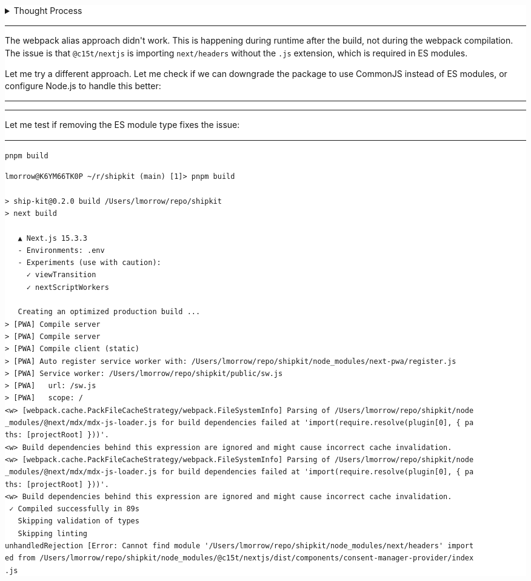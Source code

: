 
<think><details><summary>Thought Process</summary></details></think>

---

The webpack alias approach didn't work. This is happening during runtime after the build, not during the webpack compilation. The issue is that `@c15t/nextjs` is importing `next/headers` without the `.js` extension, which is required in ES modules.

Let me try a different approach. Let me check if we can downgrade the package to use CommonJS instead of ES modules, or configure Node.js to handle this better:

---



---

Let me test if removing the ES module type fixes the issue:

---

```bash
pnpm build
```

```
lmorrow@K6YM66TK0P ~/r/shipkit (main) [1]> pnpm build

> ship-kit@0.2.0 build /Users/lmorrow/repo/shipkit
> next build

   ▲ Next.js 15.3.3
   - Environments: .env
   - Experiments (use with caution):
     ✓ viewTransition
     ✓ nextScriptWorkers

   Creating an optimized production build ...
> [PWA] Compile server
> [PWA] Compile server
> [PWA] Compile client (static)
> [PWA] Auto register service worker with: /Users/lmorrow/repo/shipkit/node_modules/next-pwa/register.js
> [PWA] Service worker: /Users/lmorrow/repo/shipkit/public/sw.js
> [PWA]   url: /sw.js
> [PWA]   scope: /
<w> [webpack.cache.PackFileCacheStrategy/webpack.FileSystemInfo] Parsing of /Users/lmorrow/repo/shipkit/node
_modules/@next/mdx/mdx-js-loader.js for build dependencies failed at 'import(require.resolve(plugin[0], { pa
ths: [projectRoot] }))'.
<w> Build dependencies behind this expression are ignored and might cause incorrect cache invalidation.
<w> [webpack.cache.PackFileCacheStrategy/webpack.FileSystemInfo] Parsing of /Users/lmorrow/repo/shipkit/node
_modules/@next/mdx/mdx-js-loader.js for build dependencies failed at 'import(require.resolve(plugin[0], { pa
ths: [projectRoot] }))'.
<w> Build dependencies behind this expression are ignored and might cause incorrect cache invalidation.
 ✓ Compiled successfully in 89s
   Skipping validation of types
   Skipping linting
unhandledRejection [Error: Cannot find module '/Users/lmorrow/repo/shipkit/node_modules/next/headers' import
ed from /Users/lmorrow/repo/shipkit/node_modules/@c15t/nextjs/dist/components/consent-manager-provider/index
.js
```